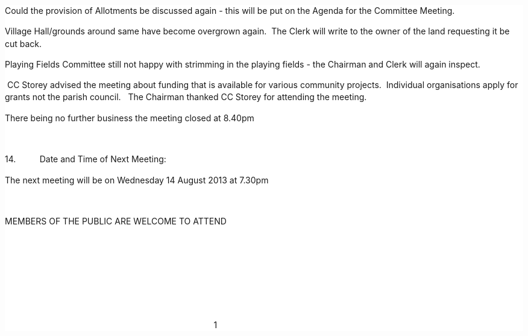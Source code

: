 Could the provision of Allotments be discussed again - this will be put on the Agenda for the Committee Meeting.

Village Hall/grounds around same have become overgrown again.  The Clerk will write to the owner of the land requesting it be cut back.

Playing Fields Committee still not happy with strimming in the playing fields - the Chairman and Clerk will again inspect.

 CC Storey advised the meeting about funding that is available for various community projects.  Individual organisations apply for grants not the parish council.   The Chairman thanked CC Storey for attending the meeting.

There being no further business the meeting closed at 8.40pm

 

14.          Date and Time of Next Meeting:

The next meeting will be on Wednesday 14 August 2013 at 7.30pm

 

MEMBERS OF THE PUBLIC ARE WELCOME TO ATTEND

 

 

 

 

                                                                                        1
